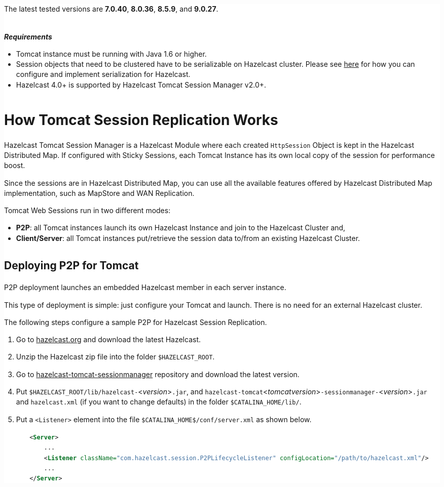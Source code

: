 The latest tested versions are **7.0.40**, **8.0.36**, **8.5.9**, and **9.0.27**.
<br></br>

***Requirements***

 - Tomcat instance must be running with Java 1.6 or higher.
 - Session objects that need to be clustered have to be serializable on Hazelcast cluster. Please see <a href="https://docs.hazelcast.org/docs/latest/manual/html-single/#serialization" target="_blank">here</a> for how you can configure and implement serialization for Hazelcast.
 - Hazelcast 4.0+ is supported by Hazelcast Tomcat Session Manager v2.0+.

# How Tomcat Session Replication Works

Hazelcast Tomcat Session Manager is a Hazelcast Module where each created `HttpSession` Object is kept in the Hazelcast Distributed Map. If configured with Sticky Sessions, each Tomcat Instance has its own local copy of the session for performance boost. 

Since the sessions are in Hazelcast Distributed Map, you can use all the available features offered by Hazelcast Distributed Map implementation, such as MapStore and WAN Replication.

Tomcat Web Sessions run in two different modes:

- **P2P**: all Tomcat instances launch its own Hazelcast Instance and join to the Hazelcast Cluster and,
- **Client/Server**: all Tomcat instances put/retrieve the session data to/from an existing Hazelcast Cluster.

## Deploying P2P for Tomcat

P2P deployment launches an embedded Hazelcast member in each server instance.

This type of deployment is simple: just configure your Tomcat and launch. There is no need for an external Hazelcast cluster.

The following steps configure a sample P2P for Hazelcast Session Replication.

1. Go to <a href="http://www.hazelcast.org/" target="_blank">hazelcast.org</a> and download the latest Hazelcast.
2. Unzip the Hazelcast zip file into the folder `$HAZELCAST_ROOT`.
3. Go to <a href="https://github.com/hazelcast/hazelcast-tomcat-sessionmanager/releases" target="_blank">hazelcast-tomcat-sessionmanager</a> repository and download the latest version.
4. Put `$HAZELCAST_ROOT/lib/hazelcast-`<*version*>`.jar`,   and `hazelcast-tomcat`<*tomcatversion*>`-sessionmanager-`<*version*>`.jar` and `hazelcast.xml` (if you want to change defaults) in the folder `$CATALINA_HOME/lib/`.

5. Put a `<Listener>` element into the file `$CATALINA_HOME$/conf/server.xml` as shown below.

 ```xml
        <Server>
        	...
            <Listener className="com.hazelcast.session.P2PLifecycleListener" configLocation="/path/to/hazelcast.xml"/>
            ...
        </Server>
```
